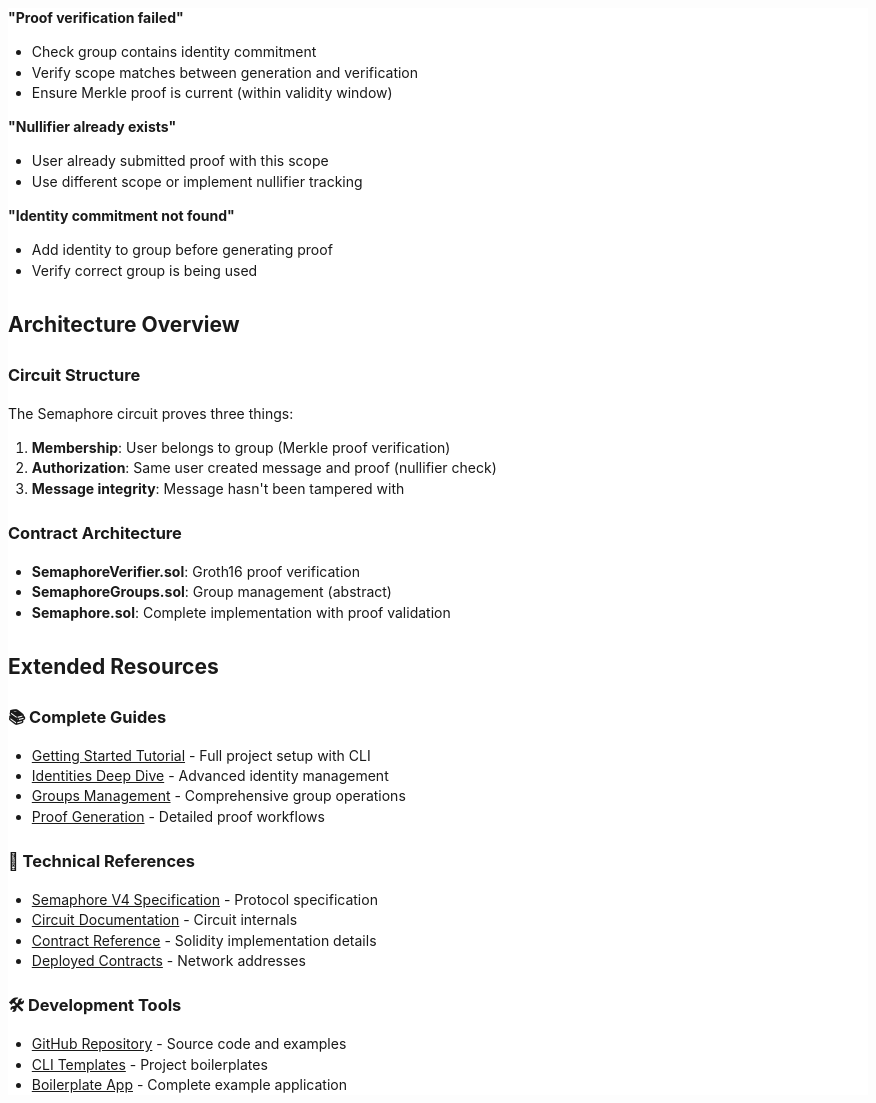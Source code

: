 **"Proof verification failed"**
- Check group contains identity commitment
- Verify scope matches between generation and verification
- Ensure Merkle proof is current (within validity window)

**"Nullifier already exists"**
- User already submitted proof with this scope
- Use different scope or implement nullifier tracking

**"Identity commitment not found"**
- Add identity to group before generating proof
- Verify correct group is being used

## Architecture Overview

### Circuit Structure
The Semaphore circuit proves three things:
1. **Membership**: User belongs to group (Merkle proof verification)
2. **Authorization**: Same user created message and proof (nullifier check)  
3. **Message integrity**: Message hasn't been tampered with

### Contract Architecture
- **SemaphoreVerifier.sol**: Groth16 proof verification
- **SemaphoreGroups.sol**: Group management (abstract)
- **Semaphore.sol**: Complete implementation with proof validation

## Extended Resources

### 📚 Complete Guides
- [Getting Started Tutorial](https://docs.semaphore.pse.dev/getting-started) - Full project setup with CLI
- [Identities Deep Dive](https://docs.semaphore.pse.dev/guides/identities) - Advanced identity management
- [Groups Management](https://docs.semaphore.pse.dev/guides/groups) - Comprehensive group operations
- [Proof Generation](https://docs.semaphore.pse.dev/guides/proofs) - Detailed proof workflows

### 🔧 Technical References  
- [Semaphore V4 Specification](https://github.com/zkspecs/zkspecs/blob/main/specs/3/README.md) - Protocol specification
- [Circuit Documentation](https://docs.semaphore.pse.dev/technical-reference/circuits) - Circuit internals
- [Contract Reference](https://docs.semaphore.pse.dev/technical-reference/contracts) - Solidity implementation details
- [Deployed Contracts](https://docs.semaphore.pse.dev/deployed-contracts) - Network addresses

### 🛠️ Development Tools
- [GitHub Repository](https://github.com/semaphore-protocol/semaphore) - Source code and examples  
- [CLI Templates](https://github.com/semaphore-protocol/semaphore/tree/main/packages/cli) - Project boilerplates
- [Boilerplate App](https://github.com/semaphore-protocol/boilerplate) - Complete example application
